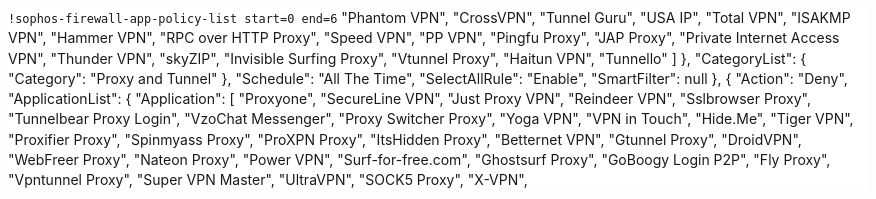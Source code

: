 ```!sophos-firewall-app-policy-list start=0 end=6```
                                    "Phantom VPN",
                                    "CrossVPN",
                                    "Tunnel Guru",
                                    "USA IP",
                                    "Total VPN",
                                    "ISAKMP VPN",
                                    "Hammer VPN",
                                    "RPC over HTTP Proxy",
                                    "Speed VPN",
                                    "PP VPN",
                                    "Pingfu Proxy",
                                    "JAP Proxy",
                                    "Private Internet Access VPN",
                                    "Thunder VPN",
                                    "skyZIP",
                                    "Invisible Surfing Proxy",
                                    "Vtunnel Proxy",
                                    "Haitun VPN",
                                    "Tunnello"
                                ]
                            },
                            "CategoryList": {
                                "Category": "Proxy and Tunnel"
                            },
                            "Schedule": "All The Time",
                            "SelectAllRule": "Enable",
                            "SmartFilter": null
                        },
                        {
                            "Action": "Deny",
                            "ApplicationList": {
                                "Application": [
                                    "Proxyone",
                                    "SecureLine VPN",
                                    "Just Proxy VPN",
                                    "Reindeer VPN",
                                    "Sslbrowser Proxy",
                                    "Tunnelbear Proxy Login",
                                    "VzoChat Messenger",
                                    "Proxy Switcher Proxy",
                                    "Yoga VPN",
                                    "VPN in Touch",
                                    "Hide.Me",
                                    "Tiger VPN",
                                    "Proxifier Proxy",
                                    "Spinmyass Proxy",
                                    "ProXPN Proxy",
                                    "ItsHidden Proxy",
                                    "Betternet VPN",
                                    "Gtunnel Proxy",
                                    "DroidVPN",
                                    "WebFreer Proxy",
                                    "Nateon Proxy",
                                    "Power VPN",
                                    "Surf-for-free.com",
                                    "Ghostsurf Proxy",
                                    "GoBoogy Login P2P",
                                    "Fly Proxy",
                                    "Vpntunnel Proxy",
                                    "Super VPN Master",
                                    "UltraVPN",
                                    "SOCK5 Proxy",
                                    "X-VPN",
```